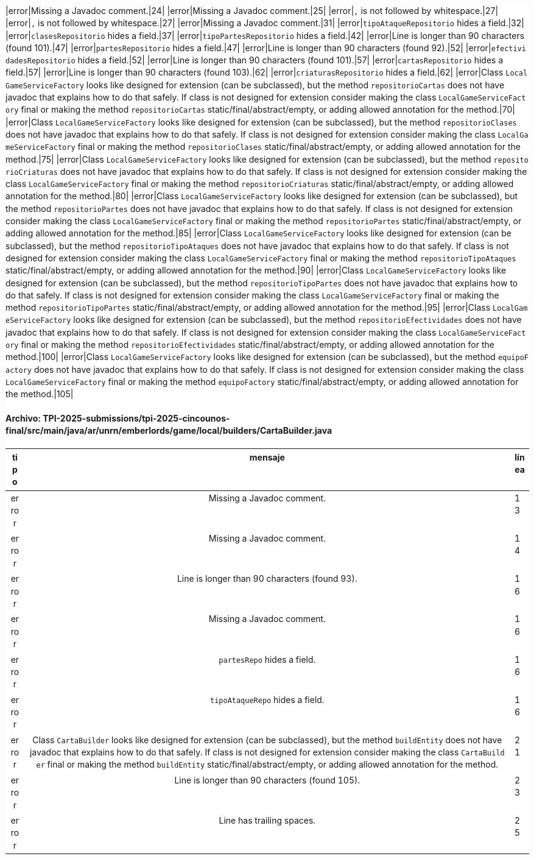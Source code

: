 |error|Missing a Javadoc comment.|24|
|error|Missing a Javadoc comment.|25|
|error|`,` is not followed by whitespace.|27|
|error|`,` is not followed by whitespace.|27|
|error|Missing a Javadoc comment.|31|
|error|`tipoAtaqueRepositorio` hides a field.|32|
|error|`clasesRepositorio` hides a field.|37|
|error|`tipoPartesRepositorio` hides a field.|42|
|error|Line is longer than 90 characters (found 101).|47|
|error|`partesRepositorio` hides a field.|47|
|error|Line is longer than 90 characters (found 92).|52|
|error|`efectividadesRepositorio` hides a field.|52|
|error|Line is longer than 90 characters (found 101).|57|
|error|`cartasRepositorio` hides a field.|57|
|error|Line is longer than 90 characters (found 103).|62|
|error|`criaturasRepositorio` hides a field.|62|
|error|Class `LocalGameServiceFactory` looks like designed for extension (can be subclassed), but the method `repositorioCartas` does not have javadoc that explains how to do that safely. If class is not designed for extension consider making the class `LocalGameServiceFactory` final or making the method `repositorioCartas` static/final/abstract/empty, or adding allowed annotation for the method.|70|
|error|Class `LocalGameServiceFactory` looks like designed for extension (can be subclassed), but the method `repositorioClases` does not have javadoc that explains how to do that safely. If class is not designed for extension consider making the class `LocalGameServiceFactory` final or making the method `repositorioClases` static/final/abstract/empty, or adding allowed annotation for the method.|75|
|error|Class `LocalGameServiceFactory` looks like designed for extension (can be subclassed), but the method `repositorioCriaturas` does not have javadoc that explains how to do that safely. If class is not designed for extension consider making the class `LocalGameServiceFactory` final or making the method `repositorioCriaturas` static/final/abstract/empty, or adding allowed annotation for the method.|80|
|error|Class `LocalGameServiceFactory` looks like designed for extension (can be subclassed), but the method `repositorioPartes` does not have javadoc that explains how to do that safely. If class is not designed for extension consider making the class `LocalGameServiceFactory` final or making the method `repositorioPartes` static/final/abstract/empty, or adding allowed annotation for the method.|85|
|error|Class `LocalGameServiceFactory` looks like designed for extension (can be subclassed), but the method `repositorioTipoAtaques` does not have javadoc that explains how to do that safely. If class is not designed for extension consider making the class `LocalGameServiceFactory` final or making the method `repositorioTipoAtaques` static/final/abstract/empty, or adding allowed annotation for the method.|90|
|error|Class `LocalGameServiceFactory` looks like designed for extension (can be subclassed), but the method `repositorioTipoPartes` does not have javadoc that explains how to do that safely. If class is not designed for extension consider making the class `LocalGameServiceFactory` final or making the method `repositorioTipoPartes` static/final/abstract/empty, or adding allowed annotation for the method.|95|
|error|Class `LocalGameServiceFactory` looks like designed for extension (can be subclassed), but the method `repositorioEfectividades` does not have javadoc that explains how to do that safely. If class is not designed for extension consider making the class `LocalGameServiceFactory` final or making the method `repositorioEfectividades` static/final/abstract/empty, or adding allowed annotation for the method.|100|
|error|Class `LocalGameServiceFactory` looks like designed for extension (can be subclassed), but the method `equipoFactory` does not have javadoc that explains how to do that safely. If class is not designed for extension consider making the class `LocalGameServiceFactory` final or making the method `equipoFactory` static/final/abstract/empty, or adding allowed annotation for the method.|105|

#### Archivo: TPI-2025-submissions/tpi-2025-cincounos-final/src/main/java/ar/unrn/emberlords/game/local/builders/CartaBuilder.java
| tipo | mensaje | línea |
|:----:|:-------:|-------|
|error|Missing a Javadoc comment.|13|
|error|Missing a Javadoc comment.|14|
|error|Line is longer than 90 characters (found 93).|16|
|error|Missing a Javadoc comment.|16|
|error|`partesRepo` hides a field.|16|
|error|`tipoAtaqueRepo` hides a field.|16|
|error|Class `CartaBuilder` looks like designed for extension (can be subclassed), but the method `buildEntity` does not have javadoc that explains how to do that safely. If class is not designed for extension consider making the class `CartaBuilder` final or making the method `buildEntity` static/final/abstract/empty, or adding allowed annotation for the method.|21|
|error|Line is longer than 90 characters (found 105).|23|
|error|Line has trailing spaces.|25|
